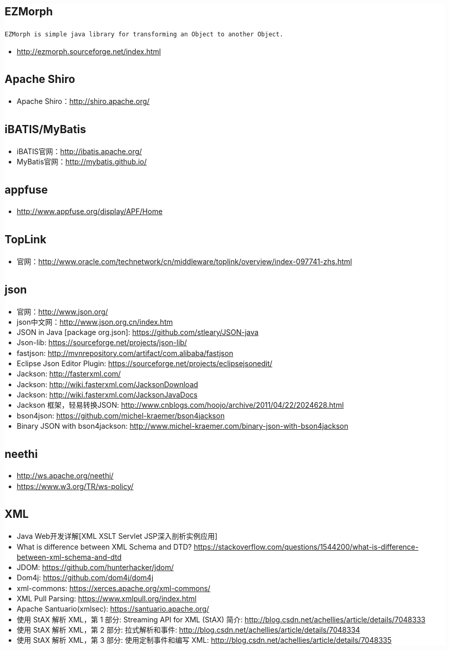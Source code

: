 ## EZMorph

    EZMorph is simple java library for transforming an Object to another Object.

* <http://ezmorph.sourceforge.net/index.html>

## Apache Shiro

* Apache Shiro：<http://shiro.apache.org/>

## iBATIS/MyBatis

* iBATIS官网：<http://ibatis.apache.org/>
* MyBatis官网：<http://mybatis.github.io/>

## appfuse

* <http://www.appfuse.org/display/APF/Home>

## TopLink

* 官网：<http://www.oracle.com/technetwork/cn/middleware/toplink/overview/index-097741-zhs.html>

## json

* 官网：<http://www.json.org/>
* json中文网：<http://www.json.org.cn/index.htm>
* JSON in Java [package org.json]: <https://github.com/stleary/JSON-java>
* Json-lib: <https://sourceforge.net/projects/json-lib/>
* fastjson: <http://mvnrepository.com/artifact/com.alibaba/fastjson>
* Eclipse Json Editor Plugin: <https://sourceforge.net/projects/eclipsejsonedit/>
* Jackson: <http://fasterxml.com/>
* Jackson: <http://wiki.fasterxml.com/JacksonDownload>
* Jackson: <http://wiki.fasterxml.com/JacksonJavaDocs>
* Jackson 框架，轻易转换JSON: <http://www.cnblogs.com/hoojo/archive/2011/04/22/2024628.html>
* bson4json: <https://github.com/michel-kraemer/bson4jackson>
* Binary JSON with bson4jackson: <http://www.michel-kraemer.com/binary-json-with-bson4jackson>

## neethi

* <http://ws.apache.org/neethi/>
* <https://www.w3.org/TR/ws-policy/>

## XML

* Java Web开发详解[XML XSLT Servlet JSP深入剖析实例应用]
* What is difference between XML Schema and DTD? <https://stackoverflow.com/questions/1544200/what-is-difference-between-xml-schema-and-dtd>
* JDOM: <https://github.com/hunterhacker/jdom/>
* Dom4j: <https://github.com/dom4j/dom4j>
* xml-commons: <https://xerces.apache.org/xml-commons/>
* XML Pull Parsing: <https://www.xmlpull.org/index.html>
* Apache Santuario(xmlsec): <https://santuario.apache.org/>
* 使用 StAX 解析 XML，第 1 部分: Streaming API for XML (StAX) 简介: <http://blog.csdn.net/achellies/article/details/7048333>
* 使用 StAX 解析 XML，第 2 部分: 拉式解析和事件: <http://blog.csdn.net/achellies/article/details/7048334>
* 使用 StAX 解析 XML，第 3 部分: 使用定制事件和编写 XML: <http://blog.csdn.net/achellies/article/details/7048335>
